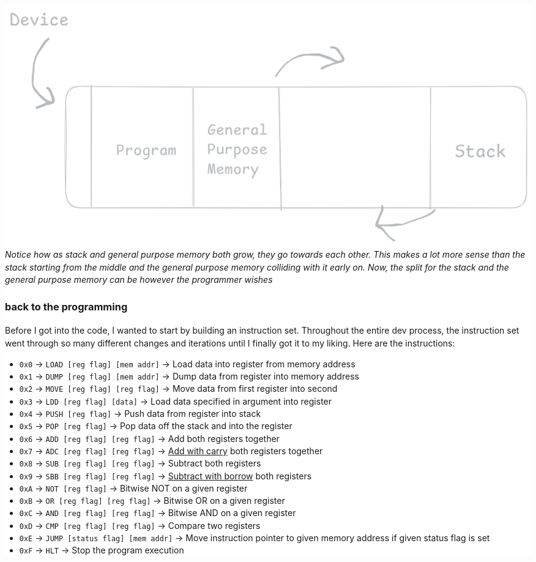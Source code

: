 ![diagram of memory](../../assets/memory-diagram-turbine.png)
*Notice how as stack and general purpose memory both grow, they go towards each other. This makes a lot more sense than the stack starting from the middle and the general purpose memory colliding with it early on. Now, the split for the stack and the general purpose memory can be however the programmer wishes*

### back to the programming

Before I got into the code, I wanted to start by building an instruction set. Throughout the entire dev process, the instruction set went through so many different changes and iterations until I finally got it to my liking. Here are the instructions:

- `0x0` -> `LOAD [reg flag] [mem addr]`    -> Load data into register from memory address
- `0x1` -> `DUMP [reg flag] [mem addr]`    -> Dump data from register into memory address
- `0x2` -> `MOVE [reg flag] [reg flag]`    -> Move data from first register into second
- `0x3` -> `LDD [reg flag] [data]`         -> Load data specified in argument into register
- `0x4` -> `PUSH [reg flag]`               -> Push data from register into stack
- `0x5` -> `POP [reg flag]`                -> Pop data off the stack and into the register
- `0x6` -> `ADD [reg flag] [reg flag]`     -> Add both registers together
- `0x7` -> `ADC [reg flag] [reg flag]`     -> [Add with carry](https://retrocomputing.stackexchange.com/questions/29805/what-does-an-adc-add-with-carry-instruction-following-add-do) both registers together
- `0x8` -> `SUB [reg flag] [reg flag]`     -> Subtract both registers
- `0x9` -> `SBB [reg flag] [reg flag]`     -> [Subtract with borrow](https://stackoverflow.com/questions/21863607/what-is-a-borrow-in-hexadecimal-subtraction-assembly) both registers
- `0xA` -> `NOT [reg flag]`                -> Bitwise NOT on a given register
- `0xB` -> `OR [reg flag] [reg flag]`      -> Bitwise OR on a given register
- `0xC` -> `AND [reg flag] [reg flag]`     -> Bitwise AND on a given register
- `0xD` -> `CMP [reg flag] [reg flag]`     -> Compare two registers
- `0xE` -> `JUMP [status flag] [mem addr]` -> Move instruction pointer to given memory address if given status flag is set
- `0xF` -> `HLT`                           -> Stop the program execution
